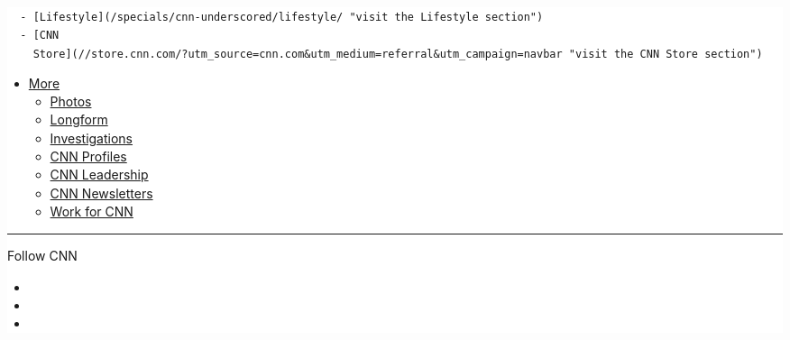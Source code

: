       - [Lifestyle](/specials/cnn-underscored/lifestyle/ "visit the Lifestyle section")
      - [CNN
        Store](//store.cnn.com/?utm_source=cnn.com&utm_medium=referral&utm_campaign=navbar "visit the CNN Store section")
  - [More](/more "visit the More section")
      - [Photos](/specials/photos "visit the Photos section")
      - [Longform](/specials/cnn-longform "visit the Longform section")
      - [Investigations](/specials/cnn-investigates "visit the Investigations section")
      - [CNN
        Profiles](/specials/profiles "visit the CNN Profiles section")
      - [CNN
        Leadership](/specials/more/cnn-leadership "visit the CNN Leadership section")
      - [CNN
        Newsletters](/email/subscription "visit the CNN Newsletters section")
      - [Work for
        CNN](https://www.turnerjobs.com/search-jobs?orgIds=1174&ac=19299 "visit the Work for CNN section")

</div>

</div>

</div>

<div class="Box-sc-1fet97o-0 sc-TOsTZ Qfqyl">

-----

</div>

<div class="Grid-sc-1kcyc0j-0 hFujui">

<div class="Cell-i0zvfi-0 dxrNOP">

<div class="Flex-sc-1sqrs56-0 drTWbY">

<div class="Flex-sc-1sqrs56-0 sc-kjoXOD dAqPFb">

<div class="Flex-sc-1sqrs56-0 sc-bdVaJa bemtay" size="40">

</div>

</div>

<div class="Flex-sc-1sqrs56-0 sc-gisBJw kFQkml">

<div class="Flex-sc-1sqrs56-0 sc-kGXeez iYeEWm" data-test="social-follow-bar">

<span class="Text-sc-1amvtpj-0-span jKFEoX" data-font-weight="bold" data-test="follow-text" data-font-size="12" data-letter-spacing="1.5">Follow
CNN </span>

<div class="Box-sc-1fet97o-0 sc-dxgOiQ fvkMJY" data-mode="light">

</div>

  - 
  - 
  - 

</div>
